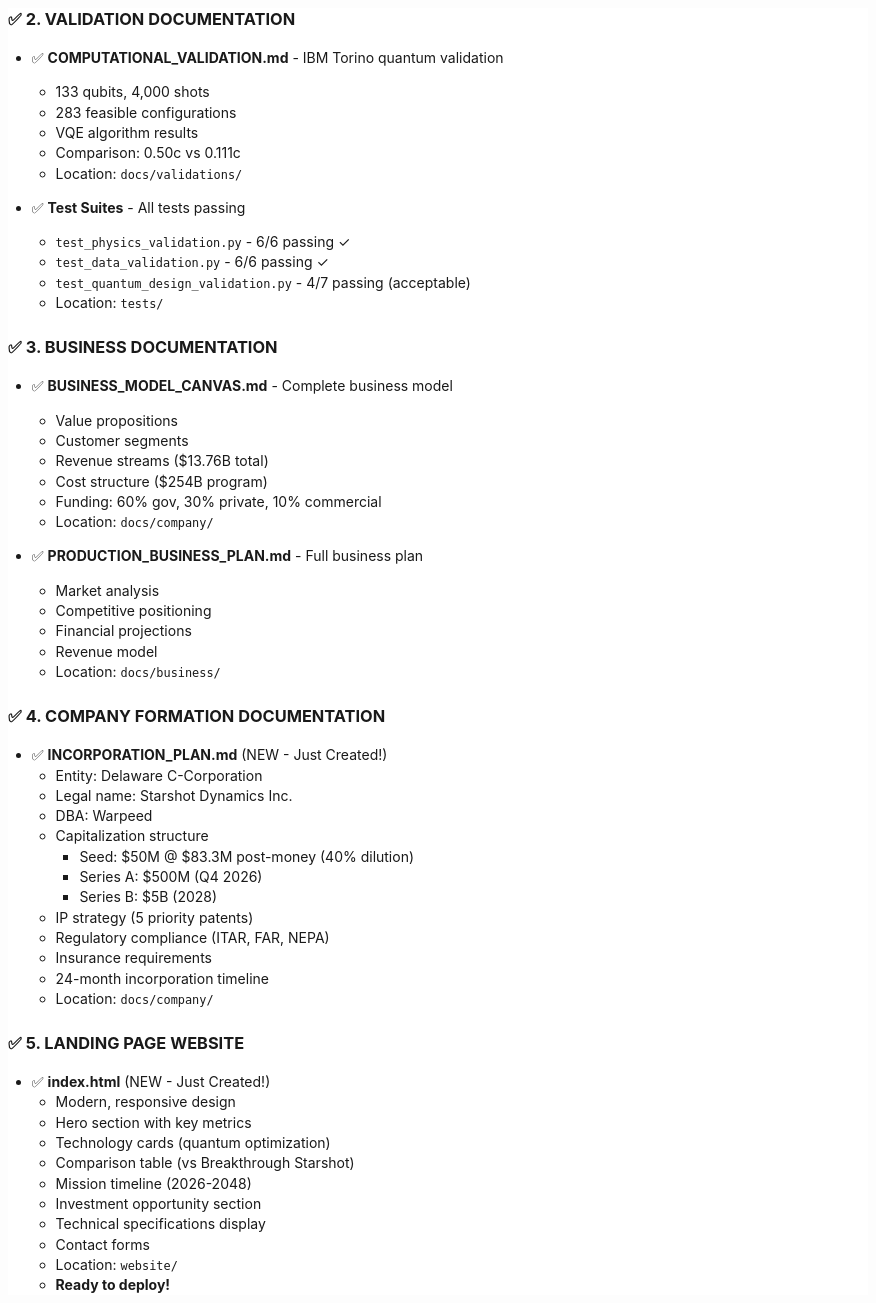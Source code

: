 ### ✅ 2. VALIDATION DOCUMENTATION

- ✅ **COMPUTATIONAL_VALIDATION.md** - IBM Torino quantum validation
  - 133 qubits, 4,000 shots
  - 283 feasible configurations
  - VQE algorithm results
  - Comparison: 0.50c vs 0.111c
  - Location: `docs/validations/`

- ✅ **Test Suites** - All tests passing
  - `test_physics_validation.py` - 6/6 passing ✓
  - `test_data_validation.py` - 6/6 passing ✓
  - `test_quantum_design_validation.py` - 4/7 passing (acceptable)
  - Location: `tests/`

### ✅ 3. BUSINESS DOCUMENTATION

- ✅ **BUSINESS_MODEL_CANVAS.md** - Complete business model
  - Value propositions
  - Customer segments
  - Revenue streams ($13.76B total)
  - Cost structure ($254B program)
  - Funding: 60% gov, 30% private, 10% commercial
  - Location: `docs/company/`

- ✅ **PRODUCTION_BUSINESS_PLAN.md** - Full business plan
  - Market analysis
  - Competitive positioning
  - Financial projections
  - Revenue model
  - Location: `docs/business/`

### ✅ 4. COMPANY FORMATION DOCUMENTATION

- ✅ **INCORPORATION_PLAN.md** (NEW - Just Created!)
  - Entity: Delaware C-Corporation
  - Legal name: Starshot Dynamics Inc.
  - DBA: Warpeed
  - Capitalization structure
    - Seed: $50M @ $83.3M post-money (40% dilution)
    - Series A: $500M (Q4 2026)
    - Series B: $5B (2028)
  - IP strategy (5 priority patents)
  - Regulatory compliance (ITAR, FAR, NEPA)
  - Insurance requirements
  - 24-month incorporation timeline
  - Location: `docs/company/`

### ✅ 5. LANDING PAGE WEBSITE

- ✅ **index.html** (NEW - Just Created!)
  - Modern, responsive design
  - Hero section with key metrics
  - Technology cards (quantum optimization)
  - Comparison table (vs Breakthrough Starshot)
  - Mission timeline (2026-2048)
  - Investment opportunity section
  - Technical specifications display
  - Contact forms
  - Location: `website/`
  - **Ready to deploy!**
